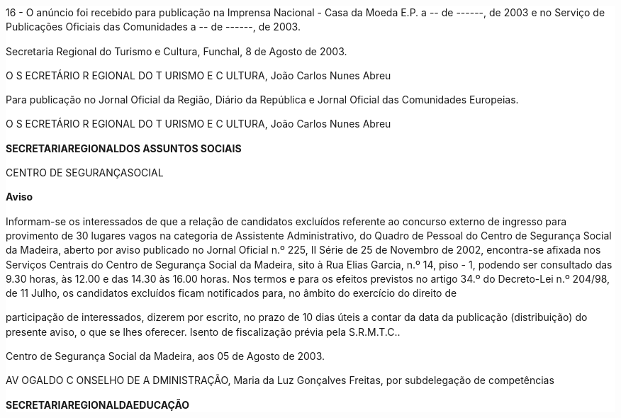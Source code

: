 16 - O anúncio foi recebido para publicação na Imprensa
Nacional - Casa da Moeda E.P. a -- de ------, de 2003
e no Serviço de Publicações Oficiais das
Comunidades a -- de ------, de 2003.


Secretaria Regional do Turismo e Cultura, Funchal, 8 de
Agosto de 2003.


O S ECRETÁRIO R EGIONAL DO T URISMO E C ULTURA, João
Carlos Nunes Abreu


Para publicação no Jornal Oficial da Região, Diário da
República e Jornal Oficial das Comunidades Europeias.


O S ECRETÁRIO R EGIONAL DO T URISMO E C ULTURA, João
Carlos Nunes Abreu


**SECRETARIAREGIONALDOS ASSUNTOS SOCIAIS**


CENTRO DE SEGURANÇASOCIAL


**Aviso**


Informam-se os interessados de que a relação de
candidatos excluídos referente ao concurso externo de
ingresso para provimento de 30 lugares vagos na categoria
de Assistente Administrativo, do Quadro de Pessoal do
Centro de Segurança Social da Madeira, aberto por aviso
publicado no Jornal Oficial n.º 225, II Série de 25 de
Novembro de 2002, encontra-se afixada nos Serviços
Centrais do Centro de Segurança Social da Madeira, sito à
Rua Elias Garcia, n.º 14, piso - 1, podendo ser consultado das
9.30 horas, às 12.00 e das 14.30 às 16.00 horas.
Nos termos e para os efeitos previstos no artigo 34.º do
Decreto-Lei n.º 204/98, de 11 Julho, os candidatos excluídos
ficam notificados para, no âmbito do exercício do direito de



participação de interessados, dizerem por escrito, no prazo
de 10 dias úteis a contar da data da publicação (distribuição)
do presente aviso, o que se lhes oferecer.
Isento de fiscalização prévia pela S.R.M.T.C..


Centro de Segurança Social da Madeira, aos 05 de
Agosto de 2003.


AV OGALDO C ONSELHO DE A DMINISTRAÇÃO, Maria da Luz
Gonçalves Freitas, por subdelegação de competências


**SECRETARIAREGIONALDAEDUCAÇÃO**
